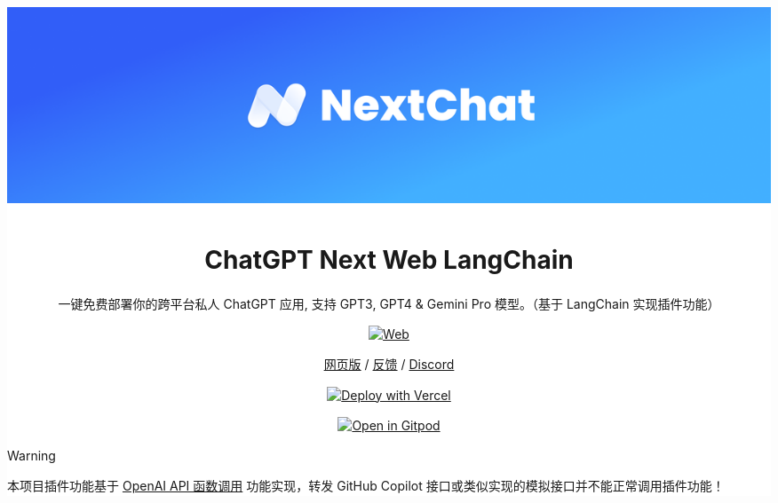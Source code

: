 <div align="center">
<img src="./docs/images/head-cover.png" alt="icon"/>

<h1 align="center">ChatGPT Next Web LangChain</h1>

一键免费部署你的跨平台私人 ChatGPT 应用, 支持 GPT3, GPT4 & Gemini Pro 模型。（基于 LangChain 实现插件功能）

[![Web][Web-image]][web-url]

[网页版](https://n3xt.chat) / [反馈](https://github.com/Hk-Gosuto/ChatGPT-Next-Web-LangChain/issues) / [Discord](https://discord.gg/zTwDFtSC)

[web-url]: https://n3xt.chat/
[download-url]: https://github.com/Hk-Gosuto/ChatGPT-Next-Web-LangChain/releases
[Web-image]: https://img.shields.io/badge/Web-PWA-orange?logo=microsoftedge
[Windows-image]: https://img.shields.io/badge/-Windows-blue?logo=windows
[MacOS-image]: https://img.shields.io/badge/-MacOS-black?logo=apple
[Linux-image]: https://img.shields.io/badge/-Linux-333?logo=ubuntu

[![Deploy with Vercel](https://vercel.com/button)](https://vercel.com/new/clone?repository-url=https%3A%2F%2Fgithub.com%2FHk-Gosuto%2FChatGPT-Next-Web-LangChain&env=OPENAI_API_KEY,CODE&project-name=chatgpt-next-web-langchain&repository-name=ChatGPT-Next-Web-LangChain)

[![Open in Gitpod](https://gitpod.io/button/open-in-gitpod.svg)](https://gitpod.io/#https://github.com/Hk-Gosuto/ChatGPT-Next-Web-LangChain)

</div>

> [!WARNING]
> 本项目插件功能基于 [OpenAI API 函数调用](https://platform.openai.com/docs/guides/function-calling) 功能实现，转发 GitHub Copilot 接口或类似实现的模拟接口并不能正常调用插件功能！
